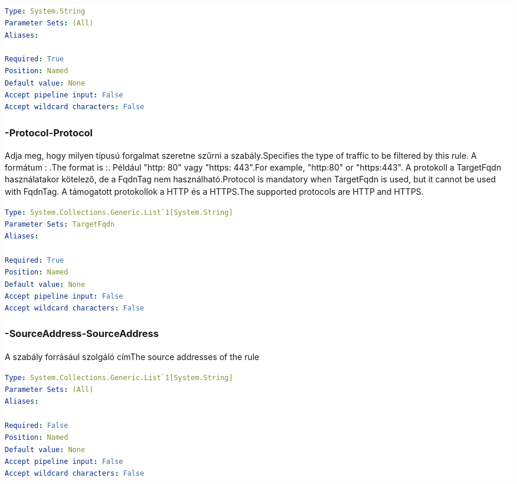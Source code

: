 ```yaml
Type: System.String
Parameter Sets: (All)
Aliases:

Required: True
Position: Named
Default value: None
Accept pipeline input: False
Accept wildcard characters: False
```

### <span data-ttu-id="0a3c8-125">-Protocol</span><span class="sxs-lookup"><span data-stu-id="0a3c8-125">-Protocol</span></span>
<span data-ttu-id="0a3c8-126">Adja meg, hogy milyen típusú forgalmat szeretne szűrni a szabály.</span><span class="sxs-lookup"><span data-stu-id="0a3c8-126">Specifies the type of traffic to be filtered by this rule.</span></span> <span data-ttu-id="0a3c8-127">A formátum <protocol type> : <port> .</span><span class="sxs-lookup"><span data-stu-id="0a3c8-127">The format is <protocol type>:<port>.</span></span> <span data-ttu-id="0a3c8-128">Például "http: 80" vagy "https: 443".</span><span class="sxs-lookup"><span data-stu-id="0a3c8-128">For example, "http:80" or "https:443".</span></span>
<span data-ttu-id="0a3c8-129">A protokoll a TargetFqdn használatakor kötelező, de a FqdnTag nem használható.</span><span class="sxs-lookup"><span data-stu-id="0a3c8-129">Protocol is mandatory when TargetFqdn is used, but it cannot be used with FqdnTag.</span></span> <span data-ttu-id="0a3c8-130">A támogatott protokollok a HTTP és a HTTPS.</span><span class="sxs-lookup"><span data-stu-id="0a3c8-130">The supported protocols are HTTP and HTTPS.</span></span>

```yaml
Type: System.Collections.Generic.List`1[System.String]
Parameter Sets: TargetFqdn
Aliases:

Required: True
Position: Named
Default value: None
Accept pipeline input: False
Accept wildcard characters: False
```

### <span data-ttu-id="0a3c8-131">-SourceAddress</span><span class="sxs-lookup"><span data-stu-id="0a3c8-131">-SourceAddress</span></span>
<span data-ttu-id="0a3c8-132">A szabály forrásául szolgáló cím</span><span class="sxs-lookup"><span data-stu-id="0a3c8-132">The source addresses of the rule</span></span>

```yaml
Type: System.Collections.Generic.List`1[System.String]
Parameter Sets: (All)
Aliases:

Required: False
Position: Named
Default value: None
Accept pipeline input: False
Accept wildcard characters: False
```
